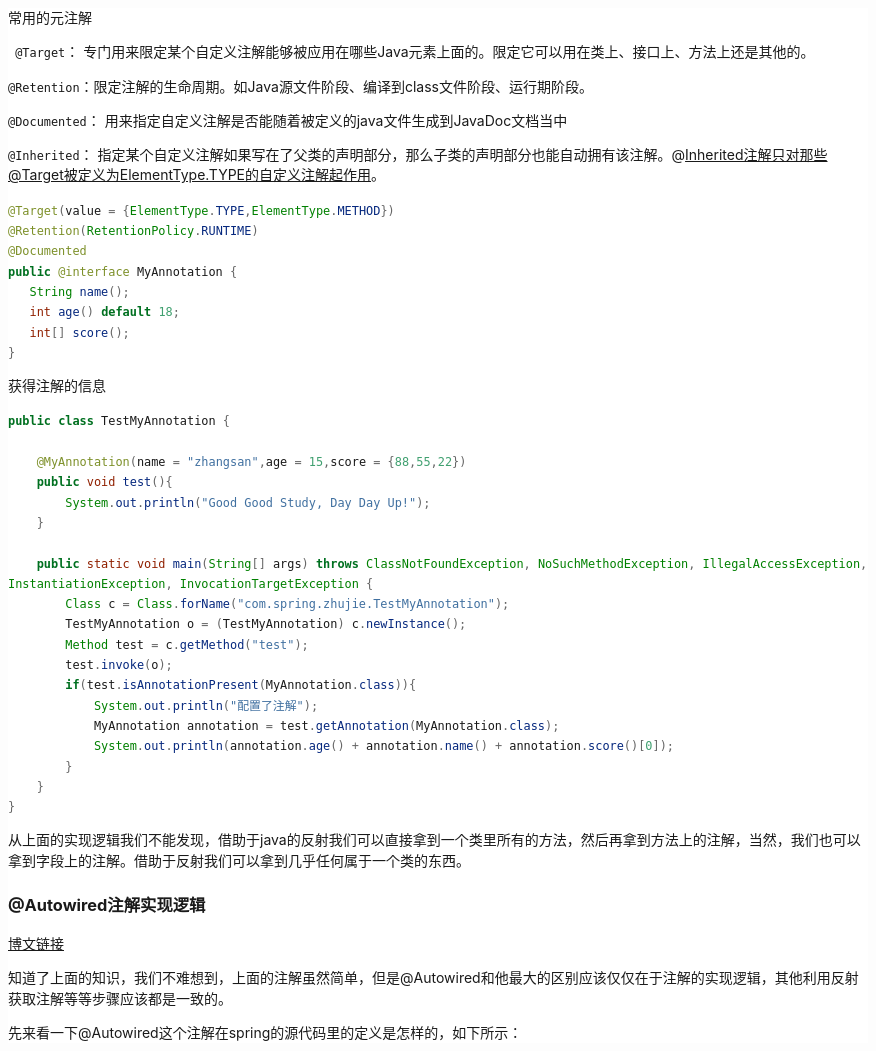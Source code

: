 常用的元注解

` @Target`： 专门用来限定某个自定义注解能够被应用在哪些Java元素上面的。限定它可以用在类上、接口上、方法上还是其他的。

`@Retention`：限定注解的生命周期。如Java源文件阶段、编译到class文件阶段、运行期阶段。

`@Documented`： 用来指定自定义注解是否能随着被定义的java文件生成到JavaDoc文档当中 

`@Inherited`： 指定某个自定义注解如果写在了父类的声明部分，那么子类的声明部分也能自动拥有该注解。@Inherited注解只对那些@Target被定义为ElementType.TYPE的自定义注解起作用。

 ```java
@Target(value = {ElementType.TYPE,ElementType.METHOD})
@Retention(RetentionPolicy.RUNTIME)
@Documented
public @interface MyAnnotation {
    String name();
    int age() default 18;
    int[] score();
}
 ```

获得注解的信息

```java
public class TestMyAnnotation {
    
    @MyAnnotation(name = "zhangsan",age = 15,score = {88,55,22})
    public void test(){
        System.out.println("Good Good Study, Day Day Up!");
    }
    
    public static void main(String[] args) throws ClassNotFoundException, NoSuchMethodException, IllegalAccessException, InstantiationException, InvocationTargetException {
        Class c = Class.forName("com.spring.zhujie.TestMyAnnotation");
        TestMyAnnotation o = (TestMyAnnotation) c.newInstance();
        Method test = c.getMethod("test");
        test.invoke(o);
        if(test.isAnnotationPresent(MyAnnotation.class)){
            System.out.println("配置了注解");
            MyAnnotation annotation = test.getAnnotation(MyAnnotation.class);
            System.out.println(annotation.age() + annotation.name() + annotation.score()[0]);
        }
    }
}
```

从上面的实现逻辑我们不能发现，借助于java的反射我们可以直接拿到一个类里所有的方法，然后再拿到方法上的注解，当然，我们也可以拿到字段上的注解。借助于反射我们可以拿到几乎任何属于一个类的东西。 

### @Autowired注解实现逻辑

[博文链接](https://mp.weixin.qq.com/s/gRqZwUV791RtCI1xCoV3Qw)

知道了上面的知识，我们不难想到，上面的注解虽然简单，但是@Autowired和他最大的区别应该仅仅在于注解的实现逻辑，其他利用反射获取注解等等步骤应该都是一致的。

先来看一下@Autowired这个注解在spring的源代码里的定义是怎样的，如下所示：
